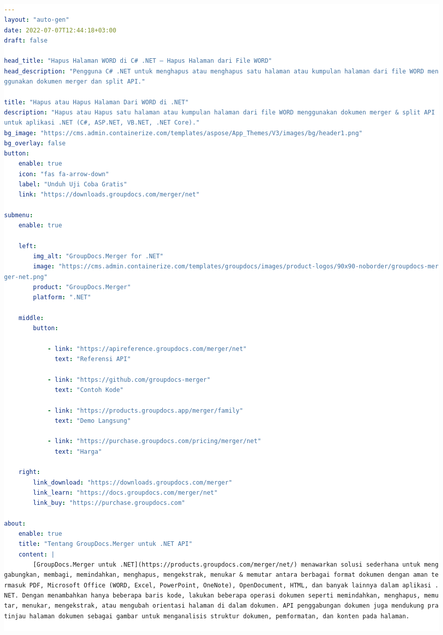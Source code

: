 ```yaml
---
layout: "auto-gen"
date: 2022-07-07T12:44:18+03:00
draft: false

head_title: "Hapus Halaman WORD di C# .NET – Hapus Halaman dari File WORD"
head_description: "Pengguna C# .NET untuk menghapus atau menghapus satu halaman atau kumpulan halaman dari file WORD menggunakan dokumen merger dan split API."

title: "Hapus atau Hapus Halaman Dari WORD di .NET"
description: "Hapus atau Hapus satu halaman atau kumpulan halaman dari file WORD menggunakan dokumen merger & split API untuk aplikasi .NET (C#, ASP.NET, VB.NET, .NET Core)."
bg_image: "https://cms.admin.containerize.com/templates/aspose/App_Themes/V3/images/bg/header1.png"
bg_overlay: false
button:
    enable: true
    icon: "fas fa-arrow-down"
    label: "Unduh Uji Coba Gratis"
    link: "https://downloads.groupdocs.com/merger/net"

submenu:
    enable: true

    left:
        img_alt: "GroupDocs.Merger for .NET"
        image: "https://cms.admin.containerize.com/templates/groupdocs/images/product-logos/90x90-noborder/groupdocs-merger-net.png"
        product: "GroupDocs.Merger"
        platform: ".NET"

    middle:
        button:

            - link: "https://apireference.groupdocs.com/merger/net"
              text: "Referensi API"

            - link: "https://github.com/groupdocs-merger"
              text: "Contoh Kode"

            - link: "https://products.groupdocs.app/merger/family"
              text: "Demo Langsung"

            - link: "https://purchase.groupdocs.com/pricing/merger/net"
              text: "Harga"

    right:
        link_download: "https://downloads.groupdocs.com/merger"
        link_learn: "https://docs.groupdocs.com/merger/net"
        link_buy: "https://purchase.groupdocs.com"

about:
    enable: true
    title: "Tentang GroupDocs.Merger untuk .NET API"
    content: |
        [GroupDocs.Merger untuk .NET](https://products.groupdocs.com/merger/net/) menawarkan solusi sederhana untuk menggabungkan, membagi, memindahkan, menghapus, mengekstrak, menukar & memutar antara berbagai format dokumen dengan aman termasuk PDF, Microsoft Office (WORD, Excel, PowerPoint, OneNote), OpenDocument, HTML, dan banyak lainnya dalam aplikasi .NET. Dengan menambahkan hanya beberapa baris kode, lakukan beberapa operasi dokumen seperti memindahkan, menghapus, memutar, menukar, mengekstrak, atau mengubah orientasi halaman di dalam dokumen. API penggabungan dokumen juga mendukung pratinjau halaman dokumen sebagai gambar untuk menganalisis struktur dokumen, pemformatan, dan konten pada halaman.
        
```